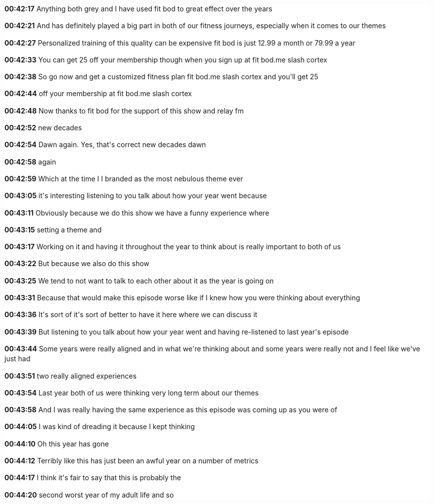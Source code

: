 **00:42:17** Anything both grey and I have used fit bod to great effect over the years

**00:42:21** And has definitely played a big part in both of our fitness journeys, especially when it comes to our themes

**00:42:27** Personalized training of this quality can be expensive fit bod is just 12.99 a month or 79.99 a year

**00:42:33** You can get 25 off your membership though when you sign up at fit bod.me slash cortex

**00:42:38** So go now and get a customized fitness plan fit bod.me slash cortex and you'll get 25

**00:42:44** off your membership at fit bod.me slash cortex

**00:42:48** Now thanks to fit bod for the support of this show and relay fm

**00:42:52** new decades

**00:42:54** Dawn again. Yes, that's correct new decades dawn

**00:42:58** again

**00:42:59** Which at the time I I branded as the most nebulous theme ever

**00:43:05** it's interesting listening to you talk about how your year went because

**00:43:11** Obviously because we do this show we have a funny experience where

**00:43:15** setting a theme and

**00:43:17** Working on it and having it throughout the year to think about is really important to both of us

**00:43:22** But because we also do this show

**00:43:25** We tend to not want to talk to each other about it as the year is going on

**00:43:31** Because that would make this episode worse like if I knew how you were thinking about everything

**00:43:36** It's sort of it's sort of better to have it here where we can discuss it

**00:43:39** But listening to you talk about how your year went and having re-listened to last year's episode

**00:43:44** Some years were really aligned and in what we're thinking about and some years were really not and I feel like we've just had

**00:43:51** two really aligned experiences

**00:43:54** Last year both of us were thinking very long term about our themes

**00:43:58** And I was really having the same experience as this episode was coming up as you were of

**00:44:05** I was kind of dreading it because I kept thinking

**00:44:10** Oh this year has gone

**00:44:12** Terribly like this has just been an awful year on a number of metrics

**00:44:17** I think it's fair to say that this is probably the

**00:44:20** second worst year of my adult life and so
